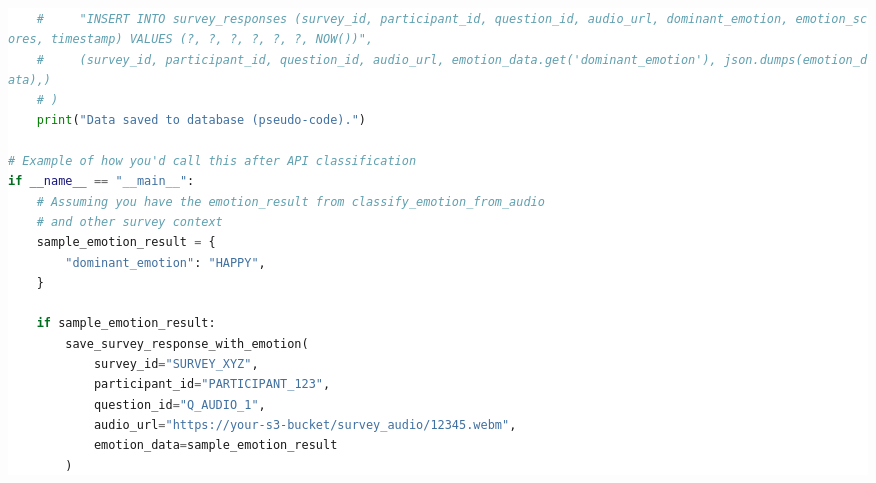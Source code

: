 ```python
    #     "INSERT INTO survey_responses (survey_id, participant_id, question_id, audio_url, dominant_emotion, emotion_scores, timestamp) VALUES (?, ?, ?, ?, ?, ?, NOW())",
    #     (survey_id, participant_id, question_id, audio_url, emotion_data.get('dominant_emotion'), json.dumps(emotion_data),)
    # )
    print("Data saved to database (pseudo-code).")

# Example of how you'd call this after API classification
if __name__ == "__main__":
    # Assuming you have the emotion_result from classify_emotion_from_audio
    # and other survey context
    sample_emotion_result = {
        "dominant_emotion": "HAPPY",
    }

    if sample_emotion_result:
        save_survey_response_with_emotion(
            survey_id="SURVEY_XYZ",
            participant_id="PARTICIPANT_123",
            question_id="Q_AUDIO_1",
            audio_url="https://your-s3-bucket/survey_audio/12345.webm",
            emotion_data=sample_emotion_result
        )
```
